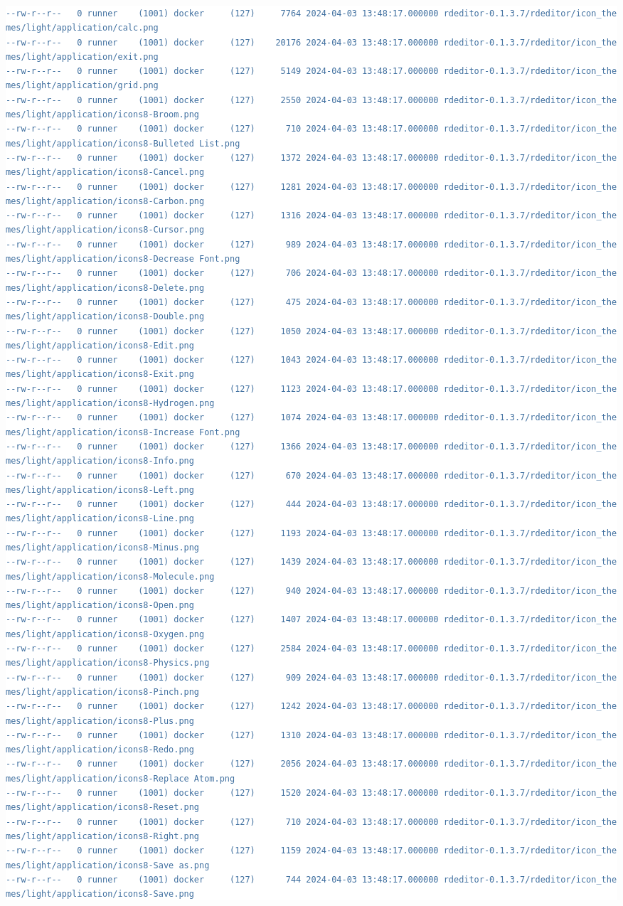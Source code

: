 ```diff
--rw-r--r--   0 runner    (1001) docker     (127)     7764 2024-04-03 13:48:17.000000 rdeditor-0.1.3.7/rdeditor/icon_themes/light/application/calc.png
--rw-r--r--   0 runner    (1001) docker     (127)    20176 2024-04-03 13:48:17.000000 rdeditor-0.1.3.7/rdeditor/icon_themes/light/application/exit.png
--rw-r--r--   0 runner    (1001) docker     (127)     5149 2024-04-03 13:48:17.000000 rdeditor-0.1.3.7/rdeditor/icon_themes/light/application/grid.png
--rw-r--r--   0 runner    (1001) docker     (127)     2550 2024-04-03 13:48:17.000000 rdeditor-0.1.3.7/rdeditor/icon_themes/light/application/icons8-Broom.png
--rw-r--r--   0 runner    (1001) docker     (127)      710 2024-04-03 13:48:17.000000 rdeditor-0.1.3.7/rdeditor/icon_themes/light/application/icons8-Bulleted List.png
--rw-r--r--   0 runner    (1001) docker     (127)     1372 2024-04-03 13:48:17.000000 rdeditor-0.1.3.7/rdeditor/icon_themes/light/application/icons8-Cancel.png
--rw-r--r--   0 runner    (1001) docker     (127)     1281 2024-04-03 13:48:17.000000 rdeditor-0.1.3.7/rdeditor/icon_themes/light/application/icons8-Carbon.png
--rw-r--r--   0 runner    (1001) docker     (127)     1316 2024-04-03 13:48:17.000000 rdeditor-0.1.3.7/rdeditor/icon_themes/light/application/icons8-Cursor.png
--rw-r--r--   0 runner    (1001) docker     (127)      989 2024-04-03 13:48:17.000000 rdeditor-0.1.3.7/rdeditor/icon_themes/light/application/icons8-Decrease Font.png
--rw-r--r--   0 runner    (1001) docker     (127)      706 2024-04-03 13:48:17.000000 rdeditor-0.1.3.7/rdeditor/icon_themes/light/application/icons8-Delete.png
--rw-r--r--   0 runner    (1001) docker     (127)      475 2024-04-03 13:48:17.000000 rdeditor-0.1.3.7/rdeditor/icon_themes/light/application/icons8-Double.png
--rw-r--r--   0 runner    (1001) docker     (127)     1050 2024-04-03 13:48:17.000000 rdeditor-0.1.3.7/rdeditor/icon_themes/light/application/icons8-Edit.png
--rw-r--r--   0 runner    (1001) docker     (127)     1043 2024-04-03 13:48:17.000000 rdeditor-0.1.3.7/rdeditor/icon_themes/light/application/icons8-Exit.png
--rw-r--r--   0 runner    (1001) docker     (127)     1123 2024-04-03 13:48:17.000000 rdeditor-0.1.3.7/rdeditor/icon_themes/light/application/icons8-Hydrogen.png
--rw-r--r--   0 runner    (1001) docker     (127)     1074 2024-04-03 13:48:17.000000 rdeditor-0.1.3.7/rdeditor/icon_themes/light/application/icons8-Increase Font.png
--rw-r--r--   0 runner    (1001) docker     (127)     1366 2024-04-03 13:48:17.000000 rdeditor-0.1.3.7/rdeditor/icon_themes/light/application/icons8-Info.png
--rw-r--r--   0 runner    (1001) docker     (127)      670 2024-04-03 13:48:17.000000 rdeditor-0.1.3.7/rdeditor/icon_themes/light/application/icons8-Left.png
--rw-r--r--   0 runner    (1001) docker     (127)      444 2024-04-03 13:48:17.000000 rdeditor-0.1.3.7/rdeditor/icon_themes/light/application/icons8-Line.png
--rw-r--r--   0 runner    (1001) docker     (127)     1193 2024-04-03 13:48:17.000000 rdeditor-0.1.3.7/rdeditor/icon_themes/light/application/icons8-Minus.png
--rw-r--r--   0 runner    (1001) docker     (127)     1439 2024-04-03 13:48:17.000000 rdeditor-0.1.3.7/rdeditor/icon_themes/light/application/icons8-Molecule.png
--rw-r--r--   0 runner    (1001) docker     (127)      940 2024-04-03 13:48:17.000000 rdeditor-0.1.3.7/rdeditor/icon_themes/light/application/icons8-Open.png
--rw-r--r--   0 runner    (1001) docker     (127)     1407 2024-04-03 13:48:17.000000 rdeditor-0.1.3.7/rdeditor/icon_themes/light/application/icons8-Oxygen.png
--rw-r--r--   0 runner    (1001) docker     (127)     2584 2024-04-03 13:48:17.000000 rdeditor-0.1.3.7/rdeditor/icon_themes/light/application/icons8-Physics.png
--rw-r--r--   0 runner    (1001) docker     (127)      909 2024-04-03 13:48:17.000000 rdeditor-0.1.3.7/rdeditor/icon_themes/light/application/icons8-Pinch.png
--rw-r--r--   0 runner    (1001) docker     (127)     1242 2024-04-03 13:48:17.000000 rdeditor-0.1.3.7/rdeditor/icon_themes/light/application/icons8-Plus.png
--rw-r--r--   0 runner    (1001) docker     (127)     1310 2024-04-03 13:48:17.000000 rdeditor-0.1.3.7/rdeditor/icon_themes/light/application/icons8-Redo.png
--rw-r--r--   0 runner    (1001) docker     (127)     2056 2024-04-03 13:48:17.000000 rdeditor-0.1.3.7/rdeditor/icon_themes/light/application/icons8-Replace Atom.png
--rw-r--r--   0 runner    (1001) docker     (127)     1520 2024-04-03 13:48:17.000000 rdeditor-0.1.3.7/rdeditor/icon_themes/light/application/icons8-Reset.png
--rw-r--r--   0 runner    (1001) docker     (127)      710 2024-04-03 13:48:17.000000 rdeditor-0.1.3.7/rdeditor/icon_themes/light/application/icons8-Right.png
--rw-r--r--   0 runner    (1001) docker     (127)     1159 2024-04-03 13:48:17.000000 rdeditor-0.1.3.7/rdeditor/icon_themes/light/application/icons8-Save as.png
--rw-r--r--   0 runner    (1001) docker     (127)      744 2024-04-03 13:48:17.000000 rdeditor-0.1.3.7/rdeditor/icon_themes/light/application/icons8-Save.png
```